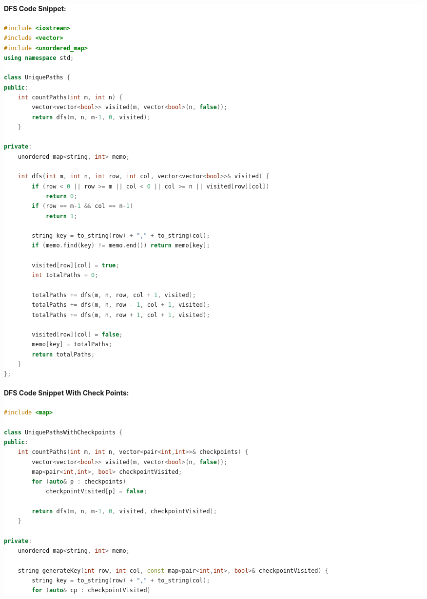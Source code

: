 #### DFS Code Snippet:

```cpp
#include <iostream>
#include <vector>
#include <unordered_map>
using namespace std;

class UniquePaths {
public:
    int countPaths(int m, int n) {
        vector<vector<bool>> visited(m, vector<bool>(n, false));
        return dfs(m, n, m-1, 0, visited);
    }

private:
    unordered_map<string, int> memo;

    int dfs(int m, int n, int row, int col, vector<vector<bool>>& visited) {
        if (row < 0 || row >= m || col < 0 || col >= n || visited[row][col])
            return 0;
        if (row == m-1 && col == n-1)
            return 1;

        string key = to_string(row) + "," + to_string(col);
        if (memo.find(key) != memo.end()) return memo[key];

        visited[row][col] = true;
        int totalPaths = 0;

        totalPaths += dfs(m, n, row, col + 1, visited);
        totalPaths += dfs(m, n, row - 1, col + 1, visited);
        totalPaths += dfs(m, n, row + 1, col + 1, visited);

        visited[row][col] = false;
        memo[key] = totalPaths;
        return totalPaths;
    }
};

```

#### DFS Code Snippet With Check Points:

```cpp
#include <map>

class UniquePathsWithCheckpoints {
public:
    int countPaths(int m, int n, vector<pair<int,int>>& checkpoints) {
        vector<vector<bool>> visited(m, vector<bool>(n, false));
        map<pair<int,int>, bool> checkpointVisited;
        for (auto& p : checkpoints)
            checkpointVisited[p] = false;
        
        return dfs(m, n, m-1, 0, visited, checkpointVisited);
    }

private:
    unordered_map<string, int> memo;

    string generateKey(int row, int col, const map<pair<int,int>, bool>& checkpointVisited) {
        string key = to_string(row) + "," + to_string(col);
        for (auto& cp : checkpointVisited)
```